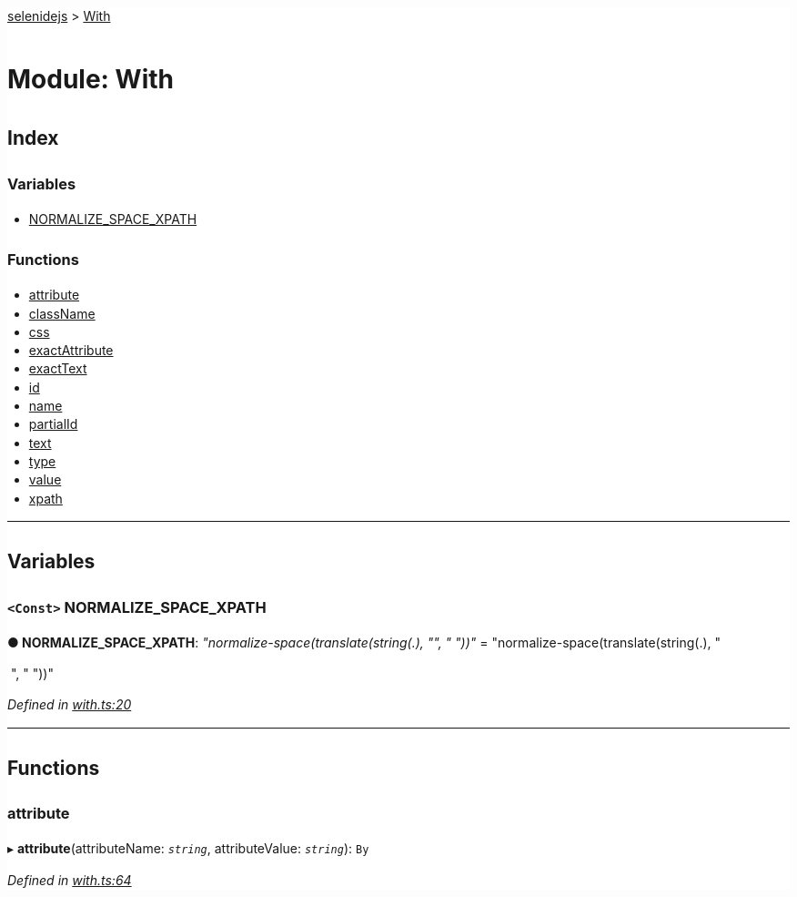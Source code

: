 [selenidejs](../README.md) > [With](../modules/with.md)

# Module: With

## Index

### Variables

* [NORMALIZE_SPACE_XPATH](with.md#normalize_space_xpath)

### Functions

* [attribute](with.md#attribute)
* [className](with.md#classname)
* [css](with.md#css)
* [exactAttribute](with.md#exactattribute)
* [exactText](with.md#exacttext)
* [id](with.md#id)
* [name](with.md#name)
* [partialId](with.md#partialid)
* [text](with.md#text)
* [type](with.md#type)
* [value](with.md#value)
* [xpath](with.md#xpath)

---

## Variables

<a id="normalize_space_xpath"></a>

### `<Const>` NORMALIZE_SPACE_XPATH

**● NORMALIZE_SPACE_XPATH**: *"normalize-space(translate(string(.), &quot;&quot;, &quot;    &quot;))"* = "normalize-space(translate(string(.), "	

 ", "    "))"

*Defined in [with.ts:20](https://github.com/KnowledgeExpert/selenidejs/blob/647b1e4/lib/with.ts#L20)*

___

## Functions

<a id="attribute"></a>

###  attribute

▸ **attribute**(attributeName: *`string`*, attributeValue: *`string`*): `By`

*Defined in [with.ts:64](https://github.com/KnowledgeExpert/selenidejs/blob/647b1e4/lib/with.ts#L64)*
